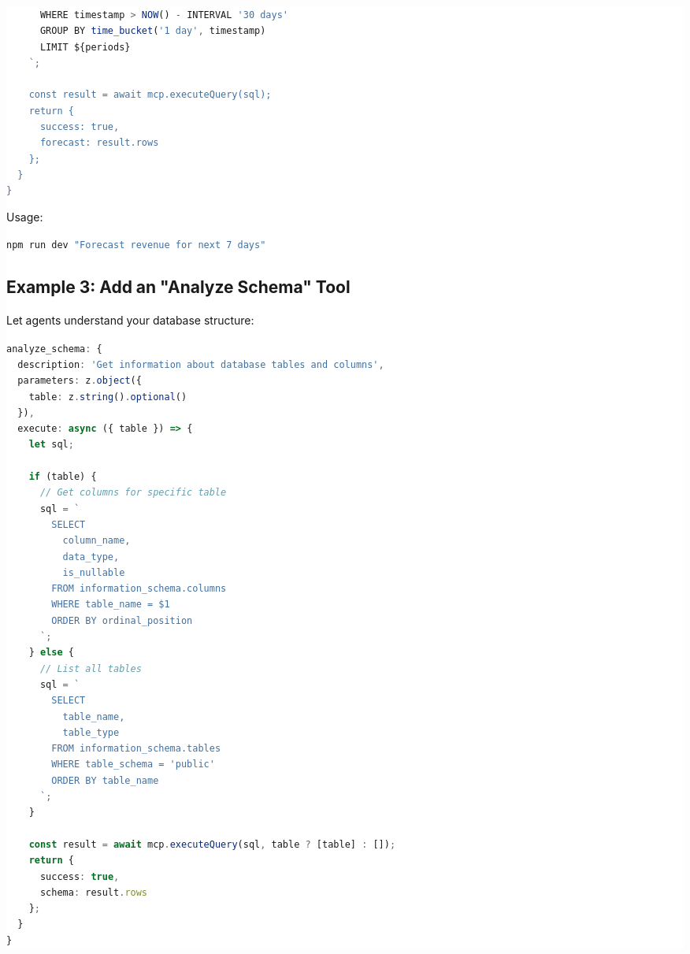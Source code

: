 ```typescript
      WHERE timestamp > NOW() - INTERVAL '30 days'
      GROUP BY time_bucket('1 day', timestamp)
      LIMIT ${periods}
    `;
    
    const result = await mcp.executeQuery(sql);
    return { 
      success: true, 
      forecast: result.rows 
    };
  }
}
```

Usage:

```bash
npm run dev "Forecast revenue for next 7 days"
```

## Example 3: Add an "Analyze Schema" Tool

Let agents understand your database structure:

```typescript
analyze_schema: {
  description: 'Get information about database tables and columns',
  parameters: z.object({
    table: z.string().optional()
  }),
  execute: async ({ table }) => {
    let sql;
    
    if (table) {
      // Get columns for specific table
      sql = `
        SELECT 
          column_name,
          data_type,
          is_nullable
        FROM information_schema.columns
        WHERE table_name = $1
        ORDER BY ordinal_position
      `;
    } else {
      // List all tables
      sql = `
        SELECT 
          table_name,
          table_type
        FROM information_schema.tables
        WHERE table_schema = 'public'
        ORDER BY table_name
      `;
    }
    
    const result = await mcp.executeQuery(sql, table ? [table] : []);
    return { 
      success: true, 
      schema: result.rows 
    };
  }
}
```
